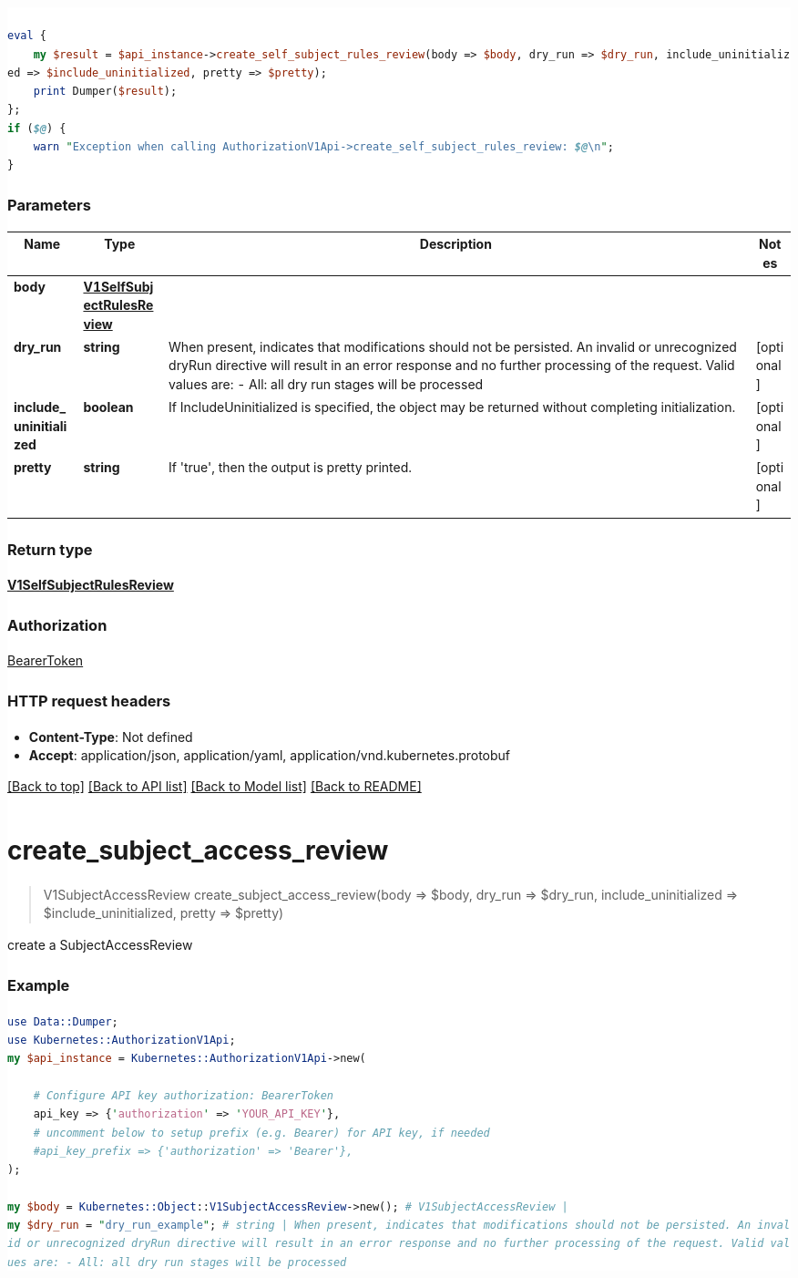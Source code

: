 ```perl

eval { 
    my $result = $api_instance->create_self_subject_rules_review(body => $body, dry_run => $dry_run, include_uninitialized => $include_uninitialized, pretty => $pretty);
    print Dumper($result);
};
if ($@) {
    warn "Exception when calling AuthorizationV1Api->create_self_subject_rules_review: $@\n";
}
```

### Parameters

Name | Type | Description  | Notes
------------- | ------------- | ------------- | -------------
 **body** | [**V1SelfSubjectRulesReview**](V1SelfSubjectRulesReview.md)|  | 
 **dry_run** | **string**| When present, indicates that modifications should not be persisted. An invalid or unrecognized dryRun directive will result in an error response and no further processing of the request. Valid values are: - All: all dry run stages will be processed | [optional] 
 **include_uninitialized** | **boolean**| If IncludeUninitialized is specified, the object may be returned without completing initialization. | [optional] 
 **pretty** | **string**| If &#39;true&#39;, then the output is pretty printed. | [optional] 

### Return type

[**V1SelfSubjectRulesReview**](V1SelfSubjectRulesReview.md)

### Authorization

[BearerToken](../README.md#BearerToken)

### HTTP request headers

 - **Content-Type**: Not defined
 - **Accept**: application/json, application/yaml, application/vnd.kubernetes.protobuf

[[Back to top]](#) [[Back to API list]](../README.md#documentation-for-api-endpoints) [[Back to Model list]](../README.md#documentation-for-models) [[Back to README]](../README.md)

# **create_subject_access_review**
> V1SubjectAccessReview create_subject_access_review(body => $body, dry_run => $dry_run, include_uninitialized => $include_uninitialized, pretty => $pretty)



create a SubjectAccessReview

### Example 
```perl
use Data::Dumper;
use Kubernetes::AuthorizationV1Api;
my $api_instance = Kubernetes::AuthorizationV1Api->new(

    # Configure API key authorization: BearerToken
    api_key => {'authorization' => 'YOUR_API_KEY'},
    # uncomment below to setup prefix (e.g. Bearer) for API key, if needed
    #api_key_prefix => {'authorization' => 'Bearer'},
);

my $body = Kubernetes::Object::V1SubjectAccessReview->new(); # V1SubjectAccessReview | 
my $dry_run = "dry_run_example"; # string | When present, indicates that modifications should not be persisted. An invalid or unrecognized dryRun directive will result in an error response and no further processing of the request. Valid values are: - All: all dry run stages will be processed
```